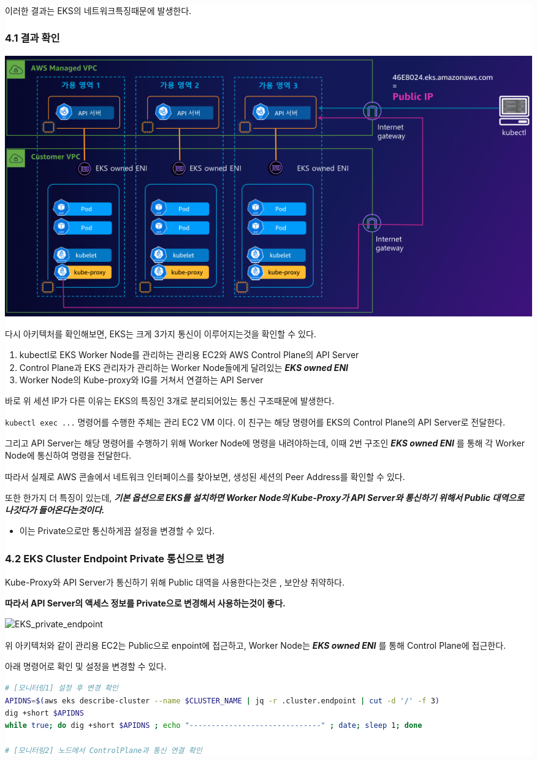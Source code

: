 이러한 결과는 EKS의 네트워크특징때문에 발생한다.

### 4.1 결과 확인
![EKS_owned_ENI](./Images/EKS_owned_ENI.png)

다시 아키텍처를 확인해보면, EKS는 크게 3가지 통신이 이루어지는것을 확인할 수 있다.

1. kubectl로 EKS Worker Node를 관리하는 관리용 EC2와 AWS Control Plane의 API Server
2. Control Plane과 EKS 관리자가 관리하는 Worker Node들에게 달려있는 ***EKS owned ENI***
3. Worker Node의 Kube-proxy와 IG를 거쳐서 연결하는 API Server

바로 위 세션 IP가 다른 이유는 EKS의 특징인 3개로 분리되어있는 통신 구조때문에 발생한다.

```kubectl exec ...``` 명령어를 수행한 주체는 관리 EC2 VM 이다. 이 친구는 해당 명령어를 EKS의 Control Plane의 API Server로 전달한다.

그리고 API Server는 해당 명령어를 수행하기 위해 Worker Node에 명령을 내려야하는데, 이때 2번 구조인  ***EKS owned ENI*** 를 통해 각 Worker Node에 통신하여 명령을 전달한다.

따라서 실제로 AWS 콘솔에서 네트워크 인터페이스를 찾아보면, 생성된 세션의 Peer Address를 확인할 수 있다.

또한 한가지 더 특징이 있는데, ***기본 옵션으로 EKS를 설치하면 Worker Node의 Kube-Proxy가 API Server와 통신하기 위해서 Public 대역으로 나갓다가 들어온다는것이다.***
- 이는 Private으로만 통신하게끔 설정을 변경할 수 있다.


### 4.2 EKS Cluster Endpoint Private 통신으로 변경
Kube-Proxy와 API Server가 통신하기 위해 Public 대역을 사용한다는것은 , 보안상 취약하다.

**따라서 API Server의 액세스 정보를 Private으로 변경해서 사용하는것이 좋다.**

![EKS_private_endpoint](./Images/EKS_private_endpoint.png)

위 아키텍처와 같이 관리용 EC2는 Public으로 enpoint에 접근하고, Worker Node는 ***EKS owned ENI*** 를 통해 Control Plane에 접근한다.

아래 명령어로 확인 및 설정을 변경할 수 있다.

```bash
# [모니터링1] 설정 후 변경 확인
APIDNS=$(aws eks describe-cluster --name $CLUSTER_NAME | jq -r .cluster.endpoint | cut -d '/' -f 3)
dig +short $APIDNS
while true; do dig +short $APIDNS ; echo "------------------------------" ; date; sleep 1; done

# [모니터링2] 노드에서 ControlPlane과 통신 연결 확인
```